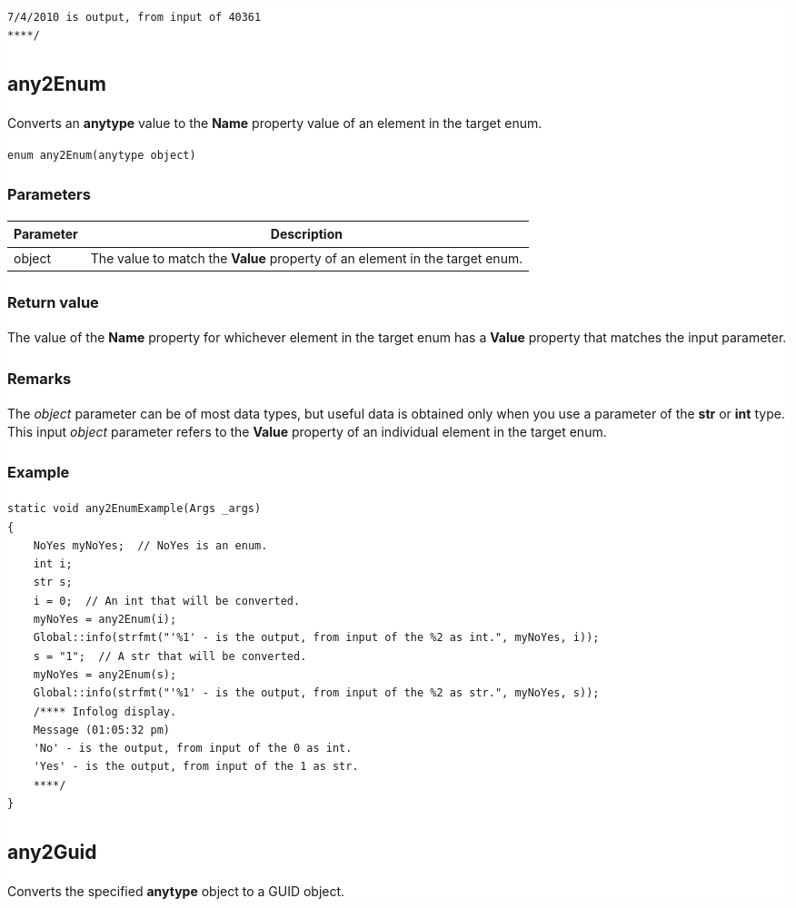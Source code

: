 ```xpp
7/4/2010 is output, from input of 40361
****/
```

## any2Enum
Converts an **anytype** value to the **Name** property value of an element in the target enum.

```xpp
enum any2Enum(anytype object)
```

### Parameters

| Parameter | Description                                                                 |
|-----------|-----------------------------------------------------------------------------|
| object    | The value to match the **Value** property of an element in the target enum. |

### Return value

The value of the **Name** property for whichever element in the target enum has a **Value** property that matches the input parameter.

### Remarks

The *object* parameter can be of most data types, but useful data is obtained only when you use a parameter of the **str** or **int** type. This input *object* parameter refers to the **Value** property of an individual element in the target enum.

### Example

```xpp
static void any2EnumExample(Args _args)
{
    NoYes myNoYes;  // NoYes is an enum.
    int i;
    str s;
    i = 0;  // An int that will be converted.
    myNoYes = any2Enum(i);
    Global::info(strfmt("'%1' - is the output, from input of the %2 as int.", myNoYes, i));
    s = "1";  // A str that will be converted.
    myNoYes = any2Enum(s);
    Global::info(strfmt("'%1' - is the output, from input of the %2 as str.", myNoYes, s));
    /**** Infolog display.
    Message (01:05:32 pm)
    'No' - is the output, from input of the 0 as int.
    'Yes' - is the output, from input of the 1 as str.
    ****/
}
```

## any2Guid
Converts the specified **anytype** object to a GUID object.
